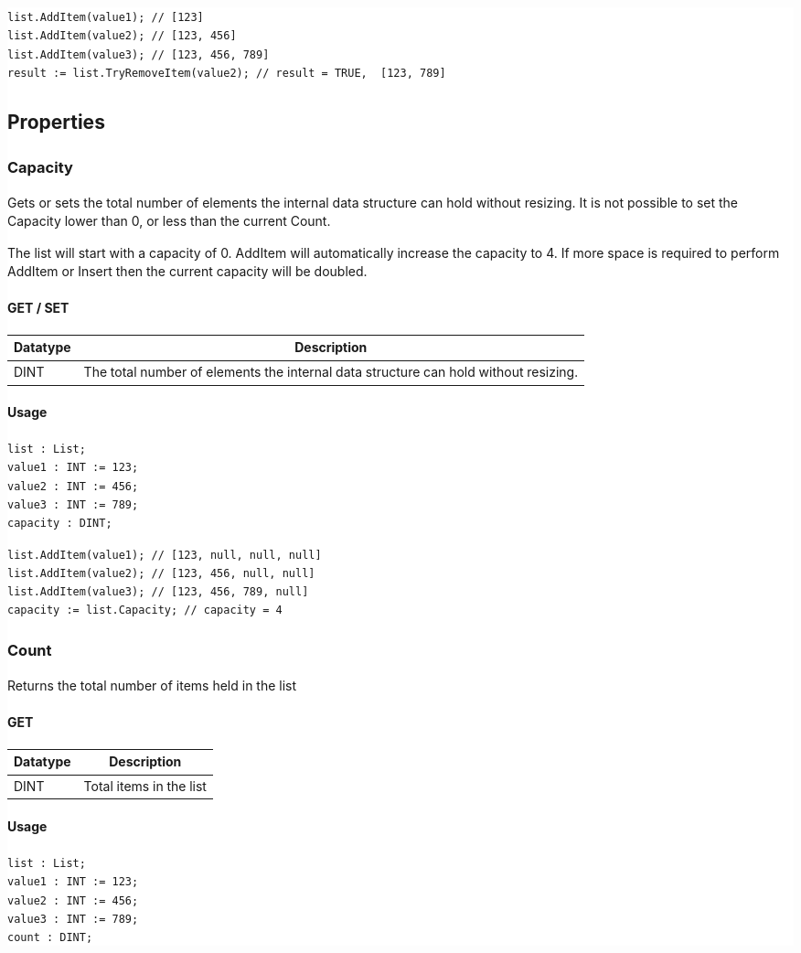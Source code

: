 ```body
list.AddItem(value1); // [123]
list.AddItem(value2); // [123, 456]
list.AddItem(value3); // [123, 456, 789]
result := list.TryRemoveItem(value2); // result = TRUE,  [123, 789]
```

## Properties

### Capacity

Gets or sets the total number of elements the internal data structure can hold without resizing. It is not possible to set the Capacity lower than 0, or less than the current Count.

The list will start with a capacity of 0. AddItem will automatically increase the capacity to 4. If more space is required to perform AddItem or Insert then the current capacity will be doubled.

#### GET / SET

| Datatype | Description                                                                         |
| -------- | ----------------------------------------------------------------------------------- |
| DINT     | The total number of elements the internal data structure can hold without resizing. |

#### Usage

```declaration
list : List;
value1 : INT := 123;
value2 : INT := 456;
value3 : INT := 789;
capacity : DINT;
```

```body
list.AddItem(value1); // [123, null, null, null]
list.AddItem(value2); // [123, 456, null, null]
list.AddItem(value3); // [123, 456, 789, null]
capacity := list.Capacity; // capacity = 4
```

### Count

Returns the total number of items held in the list

#### GET

| Datatype | Description             |
| -------- | ----------------------- |
| DINT     | Total items in the list |

#### Usage

```declaration
list : List;
value1 : INT := 123;
value2 : INT := 456;
value3 : INT := 789;
count : DINT;
```
